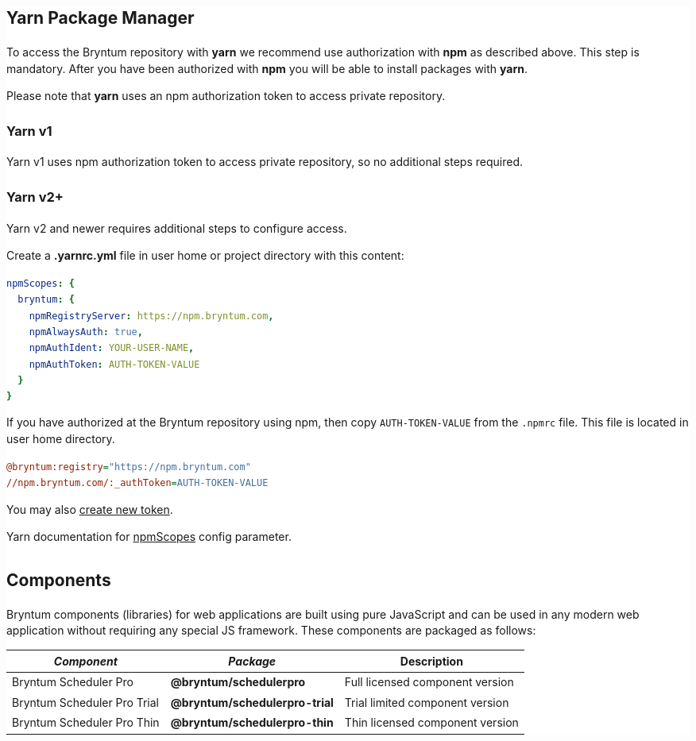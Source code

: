 ## Yarn Package Manager

To access the Bryntum repository with **yarn** we recommend use authorization with **npm** as described above. 
This step is mandatory. 
After you have been authorized with **npm** you will be able to install packages with **yarn**.

Please note that **yarn** uses an npm authorization token to access private repository.

### Yarn v1

Yarn v1 uses npm authorization token to access private repository, so no additional steps required.

### Yarn v2+

Yarn v2 and newer requires additional steps to configure access. 

Create a **.yarnrc.yml** file in user home or project directory with this content:

```yaml
npmScopes: {
  bryntum: {
    npmRegistryServer: https://npm.bryntum.com,
    npmAlwaysAuth: true,
    npmAuthIdent: YOUR-USER-NAME,
    npmAuthToken: AUTH-TOKEN-VALUE
  }
}
```

If you have authorized at the Bryntum repository using npm, then copy `AUTH-TOKEN-VALUE` from the `.npmrc` file.
This file is located in user home directory.

```ini
@bryntum:registry="https://npm.bryntum.com"
//npm.bryntum.com/:_authToken=AUTH-TOKEN-VALUE
```

You may also [create new token](#SchedulerPro/guides/npm-repository.md#creating-an-access-token).

Yarn documentation for [npmScopes](https://yarnpkg.com/configuration/yarnrc#npmScopes) config parameter.

## Components

Bryntum components (libraries) for web applications are built using pure JavaScript and can be used in any modern web
application without requiring any special JS framework. These components are packaged as follows:

| _Component_           | _Package_                  | Description                     |
|-----------------------|----------------------------|---------------------------------|
| Bryntum Scheduler Pro       | **@bryntum/schedulerpro**       | Full licensed component version |
| Bryntum Scheduler Pro Trial | **@bryntum/schedulerpro-trial** | Trial limited component version |
| Bryntum Scheduler Pro Thin  | **@bryntum/schedulerpro-thin**  | Thin licensed component version |

